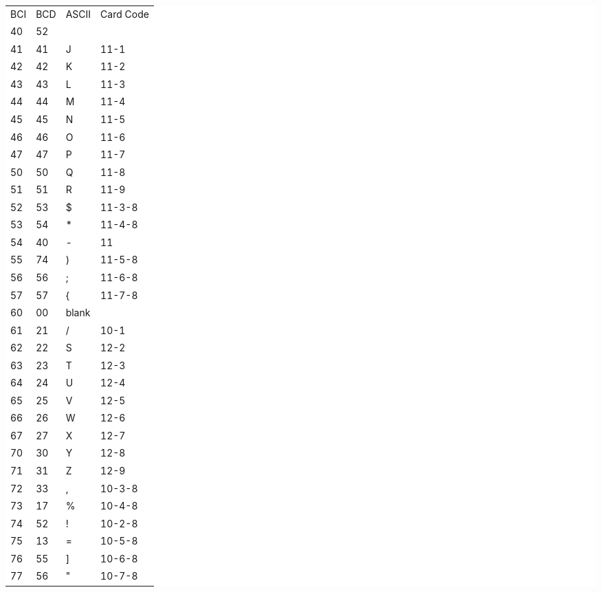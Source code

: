 |     |     |       |           |
| --- | --- | ----- | --------- |
| BCI | BCD | ASCII | Card Code |
| 40  | 52  | |     | 11-10     |
| 41  | 41  | J     | 11-1      |
| 42  | 42  | K     | 11-2      |
| 43  | 43  | L     | 11-3      |
| 44  | 44  | M     | 11-4      |
| 45  | 45  | N     | 11-5      |
| 46  | 46  | O     | 11-6      |
| 47  | 47  | P     | 11-7      |
| 50  | 50  | Q     | 11-8      |
| 51  | 51  | R     | 11-9      |
| 52  | 53  | $     | 11-3-8    |
| 53  | 54  | \*    | 11-4-8    |
| 54  | 40  | \-    | 11        |
| 55  | 74  | )     | 11-5-8    |
| 56  | 56  | ;     | 11-6-8    |
| 57  | 57  | {     | 11-7-8    |
| 60  | 00  | blank |           |
| 61  | 21  | /     | 10-1      |
| 62  | 22  | S     | 12-2      |
| 63  | 23  | T     | 12-3      |
| 64  | 24  | U     | 12-4      |
| 65  | 25  | V     | 12-5      |
| 66  | 26  | W     | 12-6      |
| 67  | 27  | X     | 12-7      |
| 70  | 30  | Y     | 12-8      |
| 71  | 31  | Z     | 12-9      |
| 72  | 33  | ,     | 10-3-8    |
| 73  | 17  | %     | 10-4-8    |
| 74  | 52  | \!    | 10-2-8    |
| 75  | 13  | \=    | 10-5-8    |
| 76  | 55  | \]    | 10-6-8    |
| 77  | 56  | "     | 10-7-8    |
